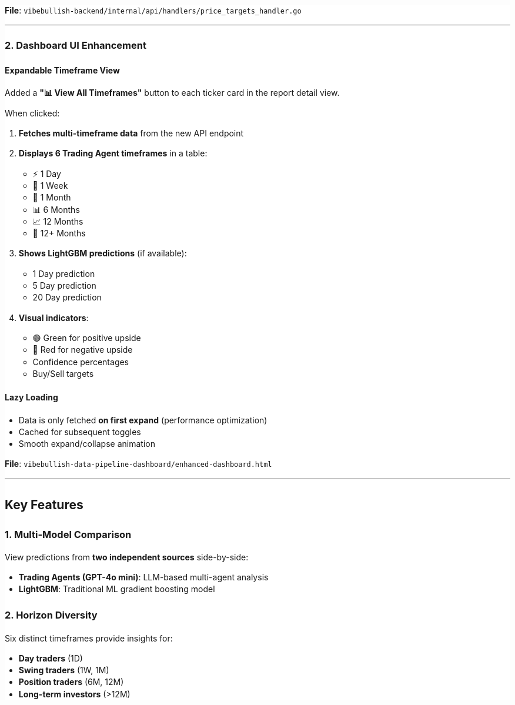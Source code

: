 **File**: `vibebullish-backend/internal/api/handlers/price_targets_handler.go`

---

### 2. **Dashboard UI Enhancement**

#### **Expandable Timeframe View**
Added a **"📊 View All Timeframes"** button to each ticker card in the report detail view.

When clicked:
1. **Fetches multi-timeframe data** from the new API endpoint
2. **Displays 6 Trading Agent timeframes** in a table:
   - ⚡ 1 Day
   - 📅 1 Week
   - 📆 1 Month
   - 📊 6 Months
   - 📈 12 Months
   - 🚀 12+ Months

3. **Shows LightGBM predictions** (if available):
   - 1 Day prediction
   - 5 Day prediction
   - 20 Day prediction

4. **Visual indicators**:
   - 🟢 Green for positive upside
   - 🔴 Red for negative upside
   - Confidence percentages
   - Buy/Sell targets

#### **Lazy Loading**
- Data is only fetched **on first expand** (performance optimization)
- Cached for subsequent toggles
- Smooth expand/collapse animation

**File**: `vibebullish-data-pipeline-dashboard/enhanced-dashboard.html`

---

## Key Features

### 1. **Multi-Model Comparison**
View predictions from **two independent sources** side-by-side:
- **Trading Agents (GPT-4o mini)**: LLM-based multi-agent analysis
- **LightGBM**: Traditional ML gradient boosting model

### 2. **Horizon Diversity**
Six distinct timeframes provide insights for:
- **Day traders** (1D)
- **Swing traders** (1W, 1M)
- **Position traders** (6M, 12M)
- **Long-term investors** (>12M)
